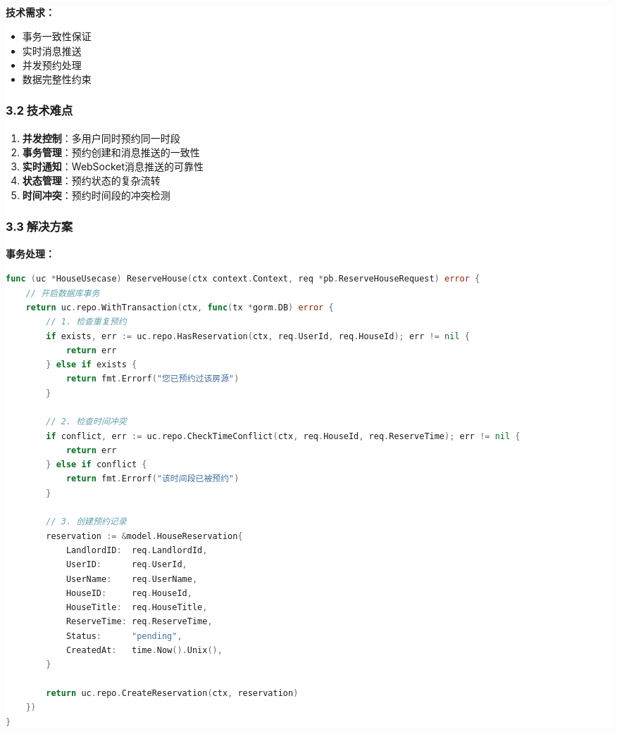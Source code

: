 **技术需求：**
- 事务一致性保证
- 实时消息推送
- 并发预约处理
- 数据完整性约束

### 3.2 技术难点

1. **并发控制**：多用户同时预约同一时段
2. **事务管理**：预约创建和消息推送的一致性
3. **实时通知**：WebSocket消息推送的可靠性
4. **状态管理**：预约状态的复杂流转
5. **时间冲突**：预约时间段的冲突检测

### 3.3 解决方案

**事务处理：**
```go
func (uc *HouseUsecase) ReserveHouse(ctx context.Context, req *pb.ReserveHouseRequest) error {
    // 开启数据库事务
    return uc.repo.WithTransaction(ctx, func(tx *gorm.DB) error {
        // 1. 检查重复预约
        if exists, err := uc.repo.HasReservation(ctx, req.UserId, req.HouseId); err != nil {
            return err
        } else if exists {
            return fmt.Errorf("您已预约过该房源")
        }
        
        // 2. 检查时间冲突
        if conflict, err := uc.repo.CheckTimeConflict(ctx, req.HouseId, req.ReserveTime); err != nil {
            return err
        } else if conflict {
            return fmt.Errorf("该时间段已被预约")
        }
        
        // 3. 创建预约记录
        reservation := &model.HouseReservation{
            LandlordID:  req.LandlordId,
            UserID:      req.UserId,
            UserName:    req.UserName,
            HouseID:     req.HouseId,
            HouseTitle:  req.HouseTitle,
            ReserveTime: req.ReserveTime,
            Status:      "pending",
            CreatedAt:   time.Now().Unix(),
        }
        
        return uc.repo.CreateReservation(ctx, reservation)
    })
}
```
